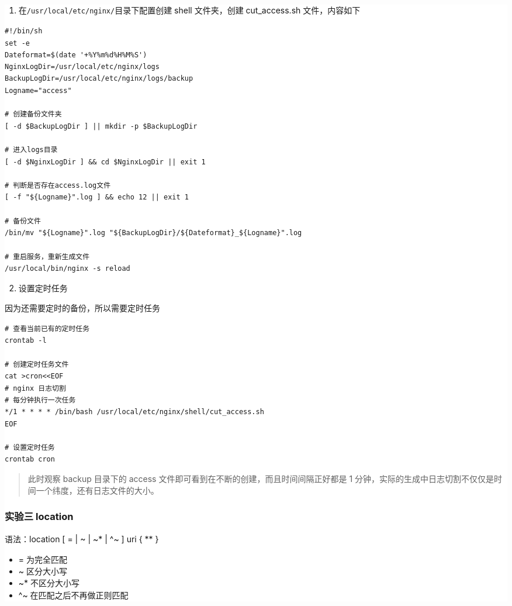 1. 在`/usr/local/etc/nginx/`目录下配置创建 shell 文件夹，创建 cut_access.sh 文件，内容如下

```shell
#!/bin/sh
set -e
Dateformat=$(date '+%Y%m%d%H%M%S')
NginxLogDir=/usr/local/etc/nginx/logs
BackupLogDir=/usr/local/etc/nginx/logs/backup
Logname="access"

# 创建备份文件夹
[ -d $BackupLogDir ] || mkdir -p $BackupLogDir

# 进入logs目录
[ -d $NginxLogDir ] && cd $NginxLogDir || exit 1

# 判断是否存在access.log文件
[ -f "${Logname}".log ] && echo 12 || exit 1

# 备份文件
/bin/mv "${Logname}".log "${BackupLogDir}/${Dateformat}_${Logname}".log

# 重启服务，重新生成文件
/usr/local/bin/nginx -s reload

```

2. 设置定时任务

因为还需要定时的备份，所以需要定时任务

```shell
# 查看当前已有的定时任务
crontab -l

# 创建定时任务文件
cat >cron<<EOF
# nginx 日志切割
# 每分钟执行一次任务
*/1 * * * * /bin/bash /usr/local/etc/nginx/shell/cut_access.sh
EOF

# 设置定时任务
crontab cron
```

> 此时观察 backup 目录下的 access 文件即可看到在不断的创建，而且时间间隔正好都是 1 分钟，实际的生成中日志切割不仅仅是时间一个纬度，还有日志文件的大小。

### 实验三 location

语法：location [ = | ~ | ~* | ^~ ] uri { \*\* }

- = 为完全匹配
- ~ 区分大小写
- ~\* 不区分大小写
- ^~ 在匹配之后不再做正则匹配
